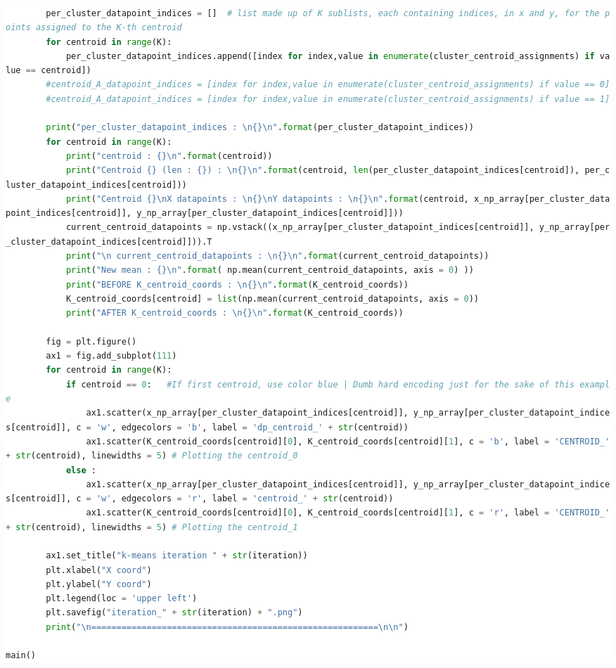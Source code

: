 ```python
        per_cluster_datapoint_indices = []  # list made up of K sublists, each containing indices, in x and y, for the points assigned to the K-th centroid
        for centroid in range(K):
            per_cluster_datapoint_indices.append([index for index,value in enumerate(cluster_centroid_assignments) if value == centroid])
        #centroid_A_datapoint_indices = [index for index,value in enumerate(cluster_centroid_assignments) if value == 0]
        #centroid_A_datapoint_indices = [index for index,value in enumerate(cluster_centroid_assignments) if value == 1]

        print("per_cluster_datapoint_indices : \n{}\n".format(per_cluster_datapoint_indices))
        for centroid in range(K):
            print("centroid : {}\n".format(centroid))
            print("Centroid {} (len : {}) : \n{}\n".format(centroid, len(per_cluster_datapoint_indices[centroid]), per_cluster_datapoint_indices[centroid]))
            print("Centroid {}\nX datapoints : \n{}\nY datapoints : \n{}\n".format(centroid, x_np_array[per_cluster_datapoint_indices[centroid]], y_np_array[per_cluster_datapoint_indices[centroid]]))
            current_centroid_datapoints = np.vstack((x_np_array[per_cluster_datapoint_indices[centroid]], y_np_array[per_cluster_datapoint_indices[centroid]])).T
            print("\n current_centroid_datapoints : \n{}\n".format(current_centroid_datapoints))
            print("New mean : {}\n".format( np.mean(current_centroid_datapoints, axis = 0) ))
            print("BEFORE K_centroid_coords : \n{}\n".format(K_centroid_coords))
            K_centroid_coords[centroid] = list(np.mean(current_centroid_datapoints, axis = 0))
            print("AFTER K_centroid_coords : \n{}\n".format(K_centroid_coords))

        fig = plt.figure()
        ax1 = fig.add_subplot(111)
        for centroid in range(K):
            if centroid == 0:   #If first centroid, use color blue | Dumb hard encoding just for the sake of this example
                ax1.scatter(x_np_array[per_cluster_datapoint_indices[centroid]], y_np_array[per_cluster_datapoint_indices[centroid]], c = 'w', edgecolors = 'b', label = 'dp_centroid_' + str(centroid))
                ax1.scatter(K_centroid_coords[centroid][0], K_centroid_coords[centroid][1], c = 'b', label = 'CENTROID_' + str(centroid), linewidths = 5) # Plotting the centroid_0
            else : 
                ax1.scatter(x_np_array[per_cluster_datapoint_indices[centroid]], y_np_array[per_cluster_datapoint_indices[centroid]], c = 'w', edgecolors = 'r', label = 'centroid_' + str(centroid))
                ax1.scatter(K_centroid_coords[centroid][0], K_centroid_coords[centroid][1], c = 'r', label = 'CENTROID_' + str(centroid), linewidths = 5) # Plotting the centroid_1

        ax1.set_title("k-means iteration " + str(iteration))
        plt.xlabel("X coord")
        plt.ylabel("Y coord")
        plt.legend(loc = 'upper left')
        plt.savefig("iteration_" + str(iteration) + ".png")
        print("\n=========================================================\n\n")
                    
main()
```  
  